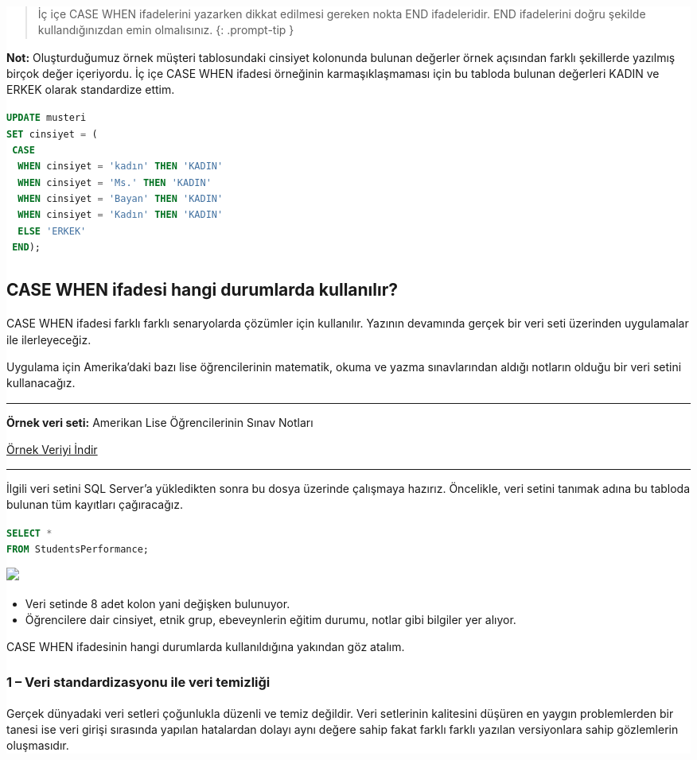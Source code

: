 > İç içe CASE WHEN ifadelerini yazarken dikkat edilmesi gereken nokta END ifadeleridir. END ifadelerini doğru şekilde kullandığınızdan emin olmalısınız.
{: .prompt-tip }

**Not:** Oluşturduğumuz örnek müşteri tablosundaki cinsiyet kolonunda bulunan değerler örnek açısından farklı şekillerde yazılmış birçok değer içeriyordu. İç içe CASE WHEN ifadesi örneğinin karmaşıklaşmaması için bu tabloda bulunan değerleri KADIN ve ERKEK olarak standardize ettim.

```sql
UPDATE musteri
SET cinsiyet = (
 CASE  
  WHEN cinsiyet = 'kadın' THEN 'KADIN'
  WHEN cinsiyet = 'Ms.' THEN 'KADIN'
  WHEN cinsiyet = 'Bayan' THEN 'KADIN'
  WHEN cinsiyet = 'Kadın' THEN 'KADIN'
  ELSE 'ERKEK'
 END);

```

## CASE WHEN ifadesi hangi durumlarda kullanılır?

CASE WHEN ifadesi farklı farklı senaryolarda çözümler için kullanılır. Yazının devamında gerçek bir veri seti üzerinden uygulamalar ile ilerleyeceğiz. 

Uygulama için Amerika’daki bazı lise öğrencilerinin matematik, okuma ve yazma sınavlarından aldığı notların olduğu bir veri setini kullanacağız. 

---

**Örnek veri seti:** Amerikan Lise Öğrencilerinin Sınav Notları

[Örnek Veriyi İndir](https://www.kaggle.com/spscientist/students-performance-in-exams)

---

İlgili veri setini SQL Server’a yükledikten sonra bu dosya üzerinde çalışmaya hazırız. Öncelikle, veri setini tanımak adına bu tabloda bulunan tüm kayıtları çağıracağız.

```sql
SELECT *
FROM StudentsPerformance;
```

![](sql/ogrenci-notlari-ornek.png)

* Veri setinde 8 adet kolon yani değişken bulunuyor.
* Öğrencilere dair cinsiyet, etnik grup, ebeveynlerin eğitim durumu, notlar gibi bilgiler yer alıyor.

CASE WHEN ifadesinin hangi durumlarda kullanıldığına yakından göz atalım.

### 1 – Veri standardizasyonu ile veri temizliği

Gerçek dünyadaki veri setleri çoğunlukla düzenli ve temiz değildir. Veri setlerinin kalitesini düşüren en yaygın problemlerden bir tanesi ise veri girişi sırasında yapılan hatalardan dolayı aynı değere sahip fakat farklı farklı yazılan versiyonlara sahip gözlemlerin oluşmasıdır.
